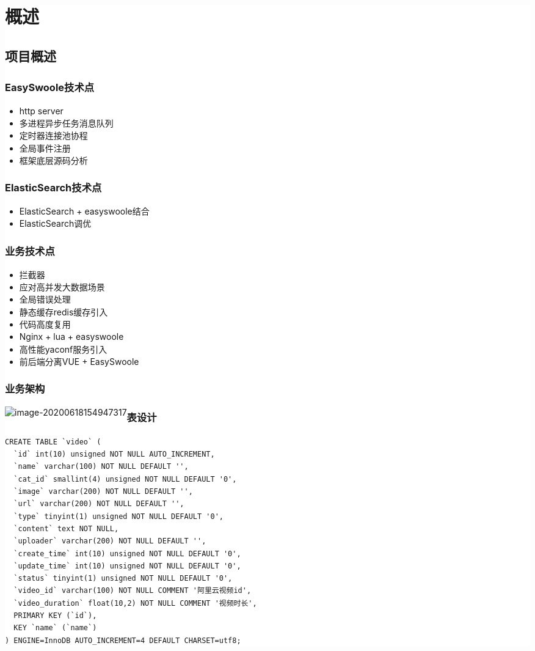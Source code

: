 

# 概述

## 项目概述

### EasySwoole技术点

- http server
- 多进程异步任务消息队列
- 定时器连接池协程
- 全局事件注册
- 框架底层源码分析

### ElasticSearch技术点

- ElasticSearch + easyswoole结合
- ElasticSearch调优

### 业务技术点

- 拦截器
- 应对高并发大数据场景
- 全局错误处理
- 静态缓存redis缓存引入
- 代码高度复用
- Nginx + lua + easyswoole
- 高性能yaconf服务引入
- 前后端分离VUE + EasySwoole

### 业务架构

<img src="C:\Users\12605\Desktop\PHP_notes\.img\gnEXmAfOT9kxNbZ.png" alt="image-20200618154947317" style="zoom:100%;float:left;" />

### 表设计

```mysql
CREATE TABLE `video` (
  `id` int(10) unsigned NOT NULL AUTO_INCREMENT,
  `name` varchar(100) NOT NULL DEFAULT '',
  `cat_id` smallint(4) unsigned NOT NULL DEFAULT '0',
  `image` varchar(200) NOT NULL DEFAULT '',
  `url` varchar(200) NOT NULL DEFAULT '',
  `type` tinyint(1) unsigned NOT NULL DEFAULT '0',
  `content` text NOT NULL,
  `uploader` varchar(200) NOT NULL DEFAULT '',
  `create_time` int(10) unsigned NOT NULL DEFAULT '0',
  `update_time` int(10) unsigned NOT NULL DEFAULT '0',
  `status` tinyint(1) unsigned NOT NULL DEFAULT '0',
  `video_id` varchar(100) NOT NULL COMMENT '阿里云视频id',
  `video_duration` float(10,2) NOT NULL COMMENT '视频时长',
  PRIMARY KEY (`id`),
  KEY `name` (`name`)
) ENGINE=InnoDB AUTO_INCREMENT=4 DEFAULT CHARSET=utf8;
```
